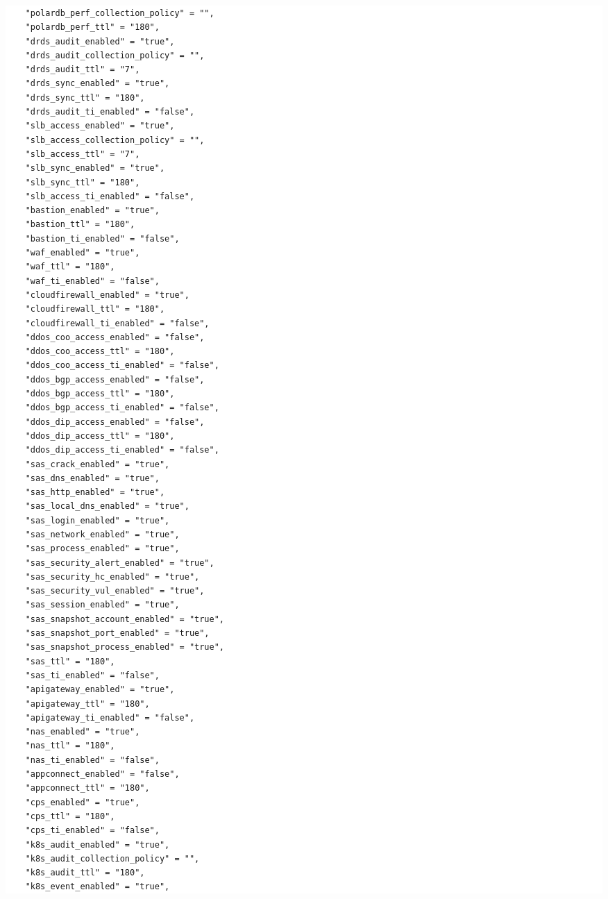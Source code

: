 ```
    "polardb_perf_collection_policy" = "",
    "polardb_perf_ttl" = "180",
    "drds_audit_enabled" = "true",
    "drds_audit_collection_policy" = "",
    "drds_audit_ttl" = "7",
    "drds_sync_enabled" = "true",
    "drds_sync_ttl" = "180",
    "drds_audit_ti_enabled" = "false",
    "slb_access_enabled" = "true",
    "slb_access_collection_policy" = "",
    "slb_access_ttl" = "7",
    "slb_sync_enabled" = "true",
    "slb_sync_ttl" = "180",
    "slb_access_ti_enabled" = "false",
    "bastion_enabled" = "true",
    "bastion_ttl" = "180",
    "bastion_ti_enabled" = "false",
    "waf_enabled" = "true",
    "waf_ttl" = "180",
    "waf_ti_enabled" = "false",
    "cloudfirewall_enabled" = "true",
    "cloudfirewall_ttl" = "180",
    "cloudfirewall_ti_enabled" = "false",
    "ddos_coo_access_enabled" = "false",
    "ddos_coo_access_ttl" = "180",
    "ddos_coo_access_ti_enabled" = "false",
    "ddos_bgp_access_enabled" = "false",
    "ddos_bgp_access_ttl" = "180",
    "ddos_bgp_access_ti_enabled" = "false",
    "ddos_dip_access_enabled" = "false",
    "ddos_dip_access_ttl" = "180",
    "ddos_dip_access_ti_enabled" = "false",
    "sas_crack_enabled" = "true",
    "sas_dns_enabled" = "true",
    "sas_http_enabled" = "true",
    "sas_local_dns_enabled" = "true",
    "sas_login_enabled" = "true",
    "sas_network_enabled" = "true",
    "sas_process_enabled" = "true",
    "sas_security_alert_enabled" = "true",
    "sas_security_hc_enabled" = "true",
    "sas_security_vul_enabled" = "true",
    "sas_session_enabled" = "true",
    "sas_snapshot_account_enabled" = "true",
    "sas_snapshot_port_enabled" = "true",
    "sas_snapshot_process_enabled" = "true",
    "sas_ttl" = "180",
    "sas_ti_enabled" = "false",
    "apigateway_enabled" = "true",
    "apigateway_ttl" = "180",
    "apigateway_ti_enabled" = "false",
    "nas_enabled" = "true",
    "nas_ttl" = "180",
    "nas_ti_enabled" = "false",
    "appconnect_enabled" = "false",
    "appconnect_ttl" = "180",
    "cps_enabled" = "true",
    "cps_ttl" = "180",
    "cps_ti_enabled" = "false",
    "k8s_audit_enabled" = "true",
    "k8s_audit_collection_policy" = "",
    "k8s_audit_ttl" = "180",
    "k8s_event_enabled" = "true",
```